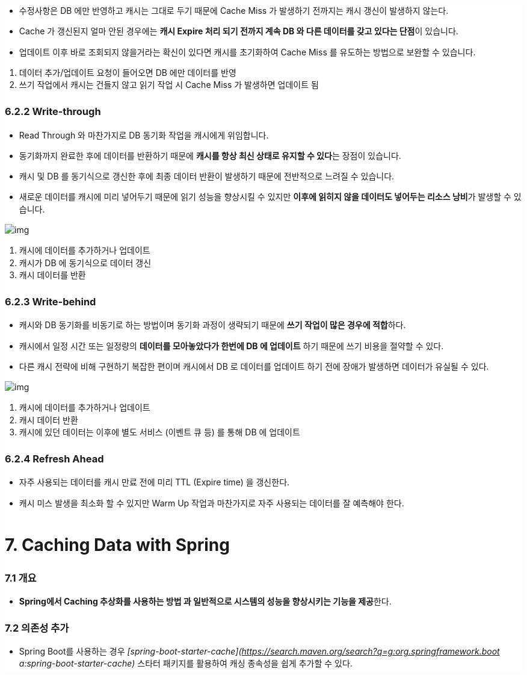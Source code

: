 - 수정사항은 DB 에만 반영하고 캐시는 그대로 두기 때문에 Cache Miss 가 발생하기 전까지는 캐시 갱신이 발생하지 않는다.

- Cache 가 갱신된지 얼마 안된 경우에는 **캐시 Expire 처리 되기 전까지 계속 DB 와 다른 데이터를 갖고 있다는 단점**이 있습니다.

- 업데이트 이후 바로 조회되지 않을거라는 확신이 있다면 캐시를 초기화하여 Cache Miss 를 유도하는 방법으로 보완할 수 있습니다.

1. 데이터 추가/업데이트 요청이 들어오면 DB 에만 데이터를 반영
2. 쓰기 작업에서 캐시는 건들지 않고 읽기 작업 시 Cache Miss 가 발생하면 업데이트 됨

### 6.2.2 Write-through

- Read Through 와 마찬가지로 DB 동기화 작업을 캐시에게 위임합니다.

- 동기화까지 완료한 후에 데이터를 반환하기 때문에 **캐시를 항상 최신 상태로 유지할 수 있다**는 장점이 있습니다.

- 캐시 및 DB 를 동기식으로 갱신한 후에 최종 데이터 반환이 발생하기 때문에 전반적으로 느려질 수 있습니다.

- 새로운 데이터를 캐시에 미리 넣어두기 때문에 읽기 성능을 향상시킬 수 있지만 **이후에 읽히지 않을 데이터도 넣어두는 리소스 낭비**가 발생할 수 있습니다.

![img](https://k.kakaocdn.net/dn/bYPnro/btqGiKQGShj/IVd7xZJTx986KcXKcxC8lK/img.png)

1. 캐시에 데이터를 추가하거나 업데이트
2. 캐시가 DB 에 동기식으로 데이터 갱신
3. 캐시 데이터를 반환

### 6.2.3 Write-behind

- 캐시와 DB 동기화를 비동기로 하는 방법이며 동기화 과정이 생략되기 때문에 **쓰기 작업이 많은 경우에 적합**하다.

- 캐시에서 일정 시간 또는 일정량의 **데이터를 모아놓았다가 한번에 DB 에 업데이트** 하기 때문에 쓰기 비용을 절약할 수 있다.

- 다른 캐시 전략에 비해 구현하기 복잡한 편이며 캐시에서 DB 로 데이터를 업데이트 하기 전에 장애가 발생하면 데이터가 유실될 수 있다.

![img](https://k.kakaocdn.net/dn/V0X4m/btqGfMnWkrp/t8M6EkqGwNK75ZpKtVlKzK/img.png)

1. 캐시에 데이터를 추가하거나 업데이트
2. 캐시 데이터 반환
3. 캐시에 있던 데이터는 이후에 별도 서비스 (이벤트 큐 등) 를 통해 DB 에 업데이트

### 6.2.4 Refresh Ahead

- 자주 사용되는 데이터를 캐시 만료 전에 미리 TTL (Expire time) 을 갱신한다.

- 캐시 미스 발생을 최소화 할 수 있지만 Warm Up 작업과 마찬가지로 자주 사용되는 데이터를 잘 예측해야 한다.



# 7. Caching Data with Spring

### 7.1 개요

- **Spring에서 Caching 추상화를 사용하는 방법 과 일반적으로 시스템의 성능을 향상시키는 기능을 제공**한다.

### 7.2 의존성 추가

- Spring Boot를 사용하는 경우 *[spring-boot-starter-cache](https://search.maven.org/search?q=g:org.springframework.boot a:spring-boot-starter-cache)* 스타터 패키지를 활용하여 캐싱 종속성을 쉽게 추가할 수 있다.
